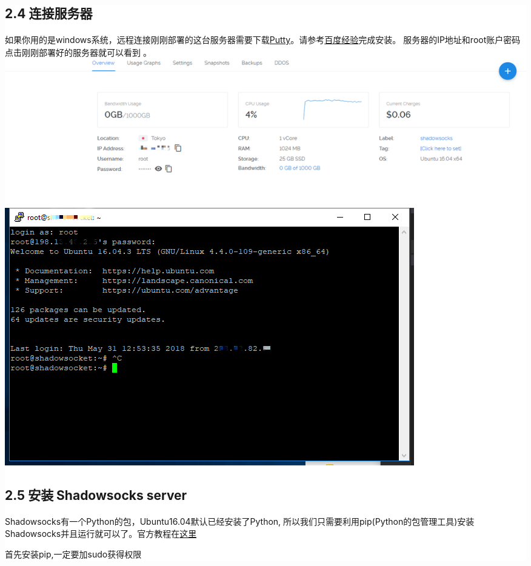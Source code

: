 ## 2.4 连接服务器

如果你用的是windows系统，远程连接刚刚部署的这台服务器需要下载[Putty](https://www.putty.org/)。请参考[百度经验](https://jingyan.baidu.com/article/8ebacdf0d9e86549f75cd57b.html)完成安装。
服务器的IP地址和root账户密码点击刚刚部署好的服务器就可以看到
。
![服务器信息](/assets/img/post/2018-06-01/6.png "服务器信息")

![连接服务器](/assets/img/post/2018-06-01/7.png "连接服务器")

## 2.5 安装 Shadowsocks server

Shadowsocks有一个Python的包，Ubuntu16.04默认已经安装了Python, 所以我们只需要利用pip(Python的包管理工具)安装Shadowsocks并且运行就可以了。官方教程在[这里](https://github.com/shadowsocks/shadowsocks/wiki/Shadowsocks-%E4%BD%BF%E7%94%A8%E8%AF%B4%E6%98%8E)

首先安装pip,一定要加sudo获得权限
